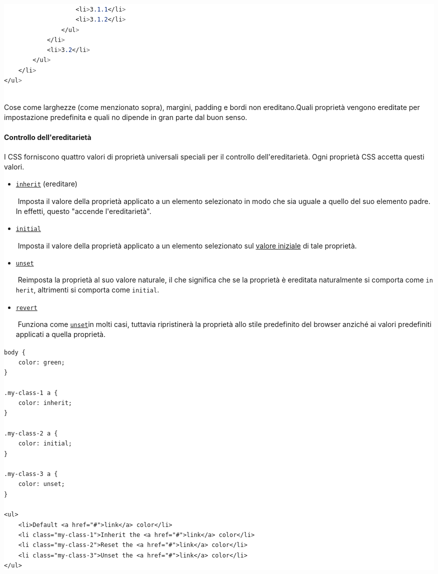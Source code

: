 ```css
                    <li>3.1.1</li>
                    <li>3.1.2</li>
                </ul>
            </li>
            <li>3.2</li>
        </ul>
    </li>
</ul>
    
```

Cose come larghezze (come menzionato sopra), margini, padding e bordi non ereditano.Quali proprietà vengono ereditate per impostazione predefinita e quali no dipende in gran parte dal buon senso.

#### Controllo dell'ereditarietà

I CSS forniscono quattro valori di proprietà universali speciali per il controllo dell'ereditarietà. Ogni proprietà CSS accetta questi valori.

- [`inherit`](https://developer.mozilla.org/en-US/docs/Web/CSS/inherit) (ereditare)

  ​    Imposta il valore della proprietà applicato a un elemento selezionato in modo che sia uguale a quello del suo elemento padre. In effetti, questo "accende l'ereditarietà".  

- [`initial`](https://developer.mozilla.org/en-US/docs/Web/CSS/initial)

  ​    Imposta il valore della proprietà applicato a un elemento selezionato sul [valore iniziale](https://developer.mozilla.org/en-US/docs/Web/CSS/initial_value) di tale proprietà.  

- [`unset`](https://developer.mozilla.org/en-US/docs/Web/CSS/unset)

  ​    Reimposta la proprietà al suo valore naturale, il che significa che se la proprietà è ereditata naturalmente si comporta come `inherit`, altrimenti si comporta come `initial`.  

- [`revert`](https://developer.mozilla.org/en-US/docs/Web/CSS/revert)

  ​    Funziona come [`unset`](https://developer.mozilla.org/en-US/docs/Web/CSS/unset)in molti casi, tuttavia ripristinerà la proprietà allo stile predefinito  del browser anziché ai valori predefiniti applicati a quella proprietà.  

```
body {
    color: green;
}
          
.my-class-1 a {
    color: inherit;
}
          
.my-class-2 a {
    color: initial;
}
          
.my-class-3 a {
    color: unset;
}

<ul>
    <li>Default <a href="#">link</a> color</li>
    <li class="my-class-1">Inherit the <a href="#">link</a> color</li>
    <li class="my-class-2">Reset the <a href="#">link</a> color</li>
    <li class="my-class-3">Unset the <a href="#">link</a> color</li>
</ul>
```
